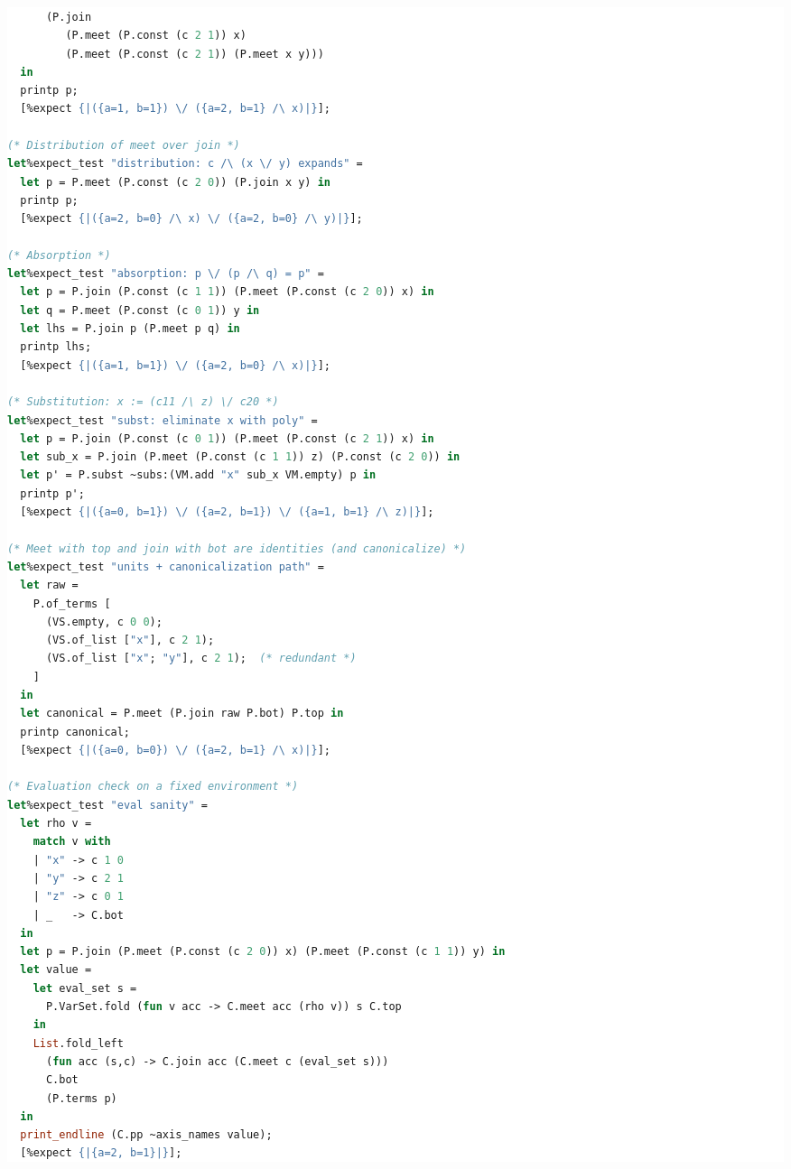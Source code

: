 ```ocaml
      (P.join
         (P.meet (P.const (c 2 1)) x)
         (P.meet (P.const (c 2 1)) (P.meet x y)))
  in
  printp p;
  [%expect {|({a=1, b=1}) \/ ({a=2, b=1} /\ x)|}];

(* Distribution of meet over join *)
let%expect_test "distribution: c /\ (x \/ y) expands" =
  let p = P.meet (P.const (c 2 0)) (P.join x y) in
  printp p;
  [%expect {|({a=2, b=0} /\ x) \/ ({a=2, b=0} /\ y)|}];

(* Absorption *)
let%expect_test "absorption: p \/ (p /\ q) = p" =
  let p = P.join (P.const (c 1 1)) (P.meet (P.const (c 2 0)) x) in
  let q = P.meet (P.const (c 0 1)) y in
  let lhs = P.join p (P.meet p q) in
  printp lhs;
  [%expect {|({a=1, b=1}) \/ ({a=2, b=0} /\ x)|}];

(* Substitution: x := (c11 /\ z) \/ c20 *)
let%expect_test "subst: eliminate x with poly" =
  let p = P.join (P.const (c 0 1)) (P.meet (P.const (c 2 1)) x) in
  let sub_x = P.join (P.meet (P.const (c 1 1)) z) (P.const (c 2 0)) in
  let p' = P.subst ~subs:(VM.add "x" sub_x VM.empty) p in
  printp p';
  [%expect {|({a=0, b=1}) \/ ({a=2, b=1}) \/ ({a=1, b=1} /\ z)|}];

(* Meet with top and join with bot are identities (and canonicalize) *)
let%expect_test "units + canonicalization path" =
  let raw =
    P.of_terms [
      (VS.empty, c 0 0);
      (VS.of_list ["x"], c 2 1);
      (VS.of_list ["x"; "y"], c 2 1);  (* redundant *)
    ]
  in
  let canonical = P.meet (P.join raw P.bot) P.top in
  printp canonical;
  [%expect {|({a=0, b=0}) \/ ({a=2, b=1} /\ x)|}];

(* Evaluation check on a fixed environment *)
let%expect_test "eval sanity" =
  let rho v =
    match v with
    | "x" -> c 1 0
    | "y" -> c 2 1
    | "z" -> c 0 1
    | _   -> C.bot
  in
  let p = P.join (P.meet (P.const (c 2 0)) x) (P.meet (P.const (c 1 1)) y) in
  let value = 
    let eval_set s =
      P.VarSet.fold (fun v acc -> C.meet acc (rho v)) s C.top
    in
    List.fold_left
      (fun acc (s,c) -> C.join acc (C.meet c (eval_set s)))
      C.bot
      (P.terms p)
  in
  print_endline (C.pp ~axis_names value);
  [%expect {|{a=2, b=1}|}];
```